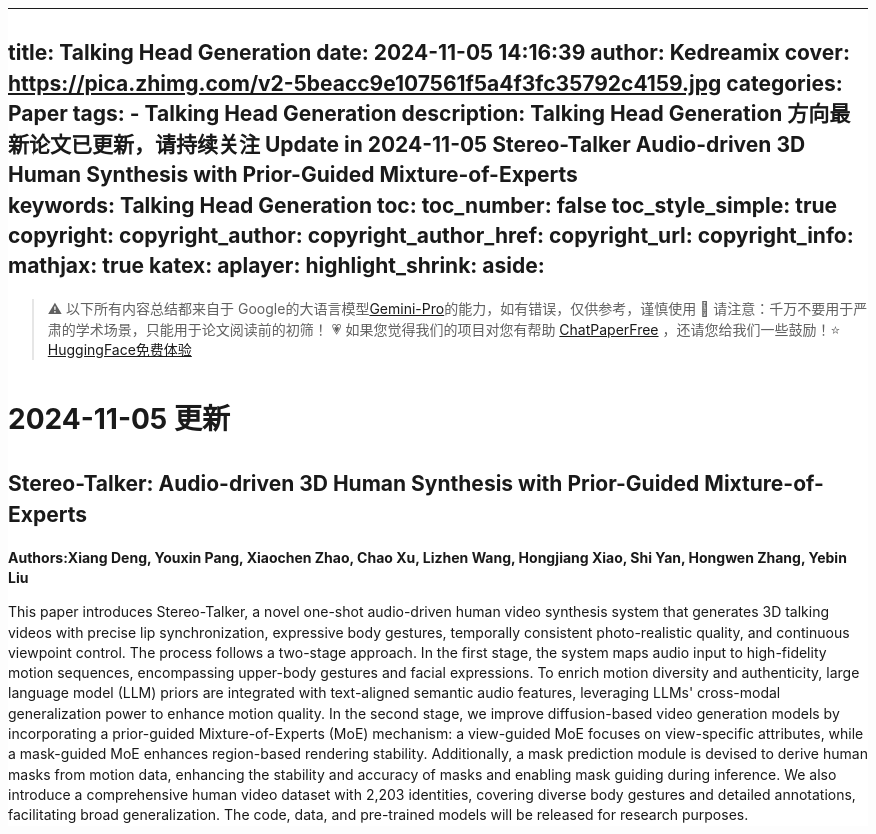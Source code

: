 
---
title: Talking Head Generation
date: 2024-11-05 14:16:39
author: Kedreamix
cover: https://pica.zhimg.com/v2-5beacc9e107561f5a4f3fc35792c4159.jpg
categories: Paper
tags:
    - Talking Head Generation
description: Talking Head Generation 方向最新论文已更新，请持续关注 Update in 2024-11-05  Stereo-Talker Audio-driven 3D Human Synthesis with Prior-Guided   Mixture-of-Experts  
keywords: Talking Head Generation
toc:
toc_number: false
toc_style_simple: true
copyright:
copyright_author:
copyright_author_href:
copyright_url:
copyright_info:
mathjax: true
katex:
aplayer:
highlight_shrink:
aside:
---

>⚠️ 以下所有内容总结都来自于 Google的大语言模型[Gemini-Pro](https://ai.google.dev/)的能力，如有错误，仅供参考，谨慎使用
>🔴 请注意：千万不要用于严肃的学术场景，只能用于论文阅读前的初筛！
>💗 如果您觉得我们的项目对您有帮助 [ChatPaperFree](https://github.com/Kedreamix/ChatPaperFree) ，还请您给我们一些鼓励！⭐️ [HuggingFace免费体验](https://huggingface.co/spaces/Kedreamix/ChatPaperFree)

# 2024-11-05 更新


## Stereo-Talker: Audio-driven 3D Human Synthesis with Prior-Guided   Mixture-of-Experts

**Authors:Xiang Deng, Youxin Pang, Xiaochen Zhao, Chao Xu, Lizhen Wang, Hongjiang Xiao, Shi Yan, Hongwen Zhang, Yebin Liu**

This paper introduces Stereo-Talker, a novel one-shot audio-driven human video synthesis system that generates 3D talking videos with precise lip synchronization, expressive body gestures, temporally consistent photo-realistic quality, and continuous viewpoint control. The process follows a two-stage approach. In the first stage, the system maps audio input to high-fidelity motion sequences, encompassing upper-body gestures and facial expressions. To enrich motion diversity and authenticity, large language model (LLM) priors are integrated with text-aligned semantic audio features, leveraging LLMs' cross-modal generalization power to enhance motion quality. In the second stage, we improve diffusion-based video generation models by incorporating a prior-guided Mixture-of-Experts (MoE) mechanism: a view-guided MoE focuses on view-specific attributes, while a mask-guided MoE enhances region-based rendering stability. Additionally, a mask prediction module is devised to derive human masks from motion data, enhancing the stability and accuracy of masks and enabling mask guiding during inference. We also introduce a comprehensive human video dataset with 2,203 identities, covering diverse body gestures and detailed annotations, facilitating broad generalization. The code, data, and pre-trained models will be released for research purposes. 
